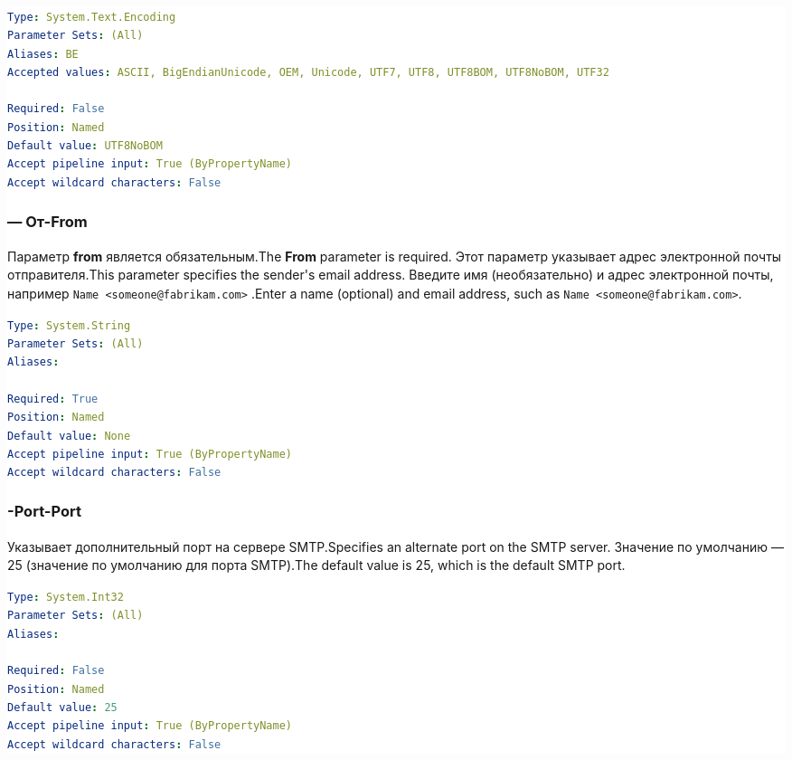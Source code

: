 ```yaml
Type: System.Text.Encoding
Parameter Sets: (All)
Aliases: BE
Accepted values: ASCII, BigEndianUnicode, OEM, Unicode, UTF7, UTF8, UTF8BOM, UTF8NoBOM, UTF32

Required: False
Position: Named
Default value: UTF8NoBOM
Accept pipeline input: True (ByPropertyName)
Accept wildcard characters: False
```

### <span data-ttu-id="aa5d6-195">— От</span><span class="sxs-lookup"><span data-stu-id="aa5d6-195">-From</span></span>

<span data-ttu-id="aa5d6-196">Параметр **from** является обязательным.</span><span class="sxs-lookup"><span data-stu-id="aa5d6-196">The **From** parameter is required.</span></span> <span data-ttu-id="aa5d6-197">Этот параметр указывает адрес электронной почты отправителя.</span><span class="sxs-lookup"><span data-stu-id="aa5d6-197">This parameter specifies the sender's email address.</span></span> <span data-ttu-id="aa5d6-198">Введите имя (необязательно) и адрес электронной почты, например `Name <someone@fabrikam.com>` .</span><span class="sxs-lookup"><span data-stu-id="aa5d6-198">Enter a name (optional) and email address, such as `Name <someone@fabrikam.com>`.</span></span>

```yaml
Type: System.String
Parameter Sets: (All)
Aliases:

Required: True
Position: Named
Default value: None
Accept pipeline input: True (ByPropertyName)
Accept wildcard characters: False
```

### <span data-ttu-id="aa5d6-199">-Port</span><span class="sxs-lookup"><span data-stu-id="aa5d6-199">-Port</span></span>

<span data-ttu-id="aa5d6-200">Указывает дополнительный порт на сервере SMTP.</span><span class="sxs-lookup"><span data-stu-id="aa5d6-200">Specifies an alternate port on the SMTP server.</span></span> <span data-ttu-id="aa5d6-201">Значение по умолчанию — 25 (значение по умолчанию для порта SMTP).</span><span class="sxs-lookup"><span data-stu-id="aa5d6-201">The default value is 25, which is the default SMTP port.</span></span>

```yaml
Type: System.Int32
Parameter Sets: (All)
Aliases:

Required: False
Position: Named
Default value: 25
Accept pipeline input: True (ByPropertyName)
Accept wildcard characters: False
```
